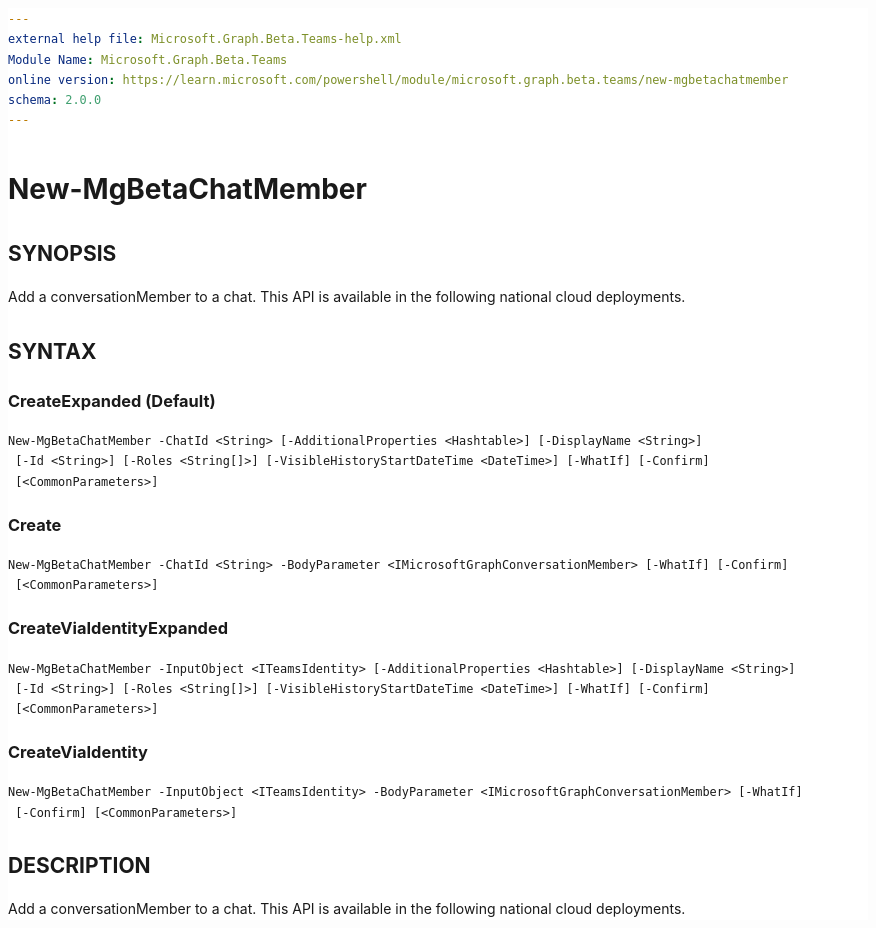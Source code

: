 ```yaml
---
external help file: Microsoft.Graph.Beta.Teams-help.xml
Module Name: Microsoft.Graph.Beta.Teams
online version: https://learn.microsoft.com/powershell/module/microsoft.graph.beta.teams/new-mgbetachatmember
schema: 2.0.0
---
```


# New-MgBetaChatMember

## SYNOPSIS
Add a conversationMember to a chat.
This API is available in the following national cloud deployments.

## SYNTAX

### CreateExpanded (Default)
```
New-MgBetaChatMember -ChatId <String> [-AdditionalProperties <Hashtable>] [-DisplayName <String>]
 [-Id <String>] [-Roles <String[]>] [-VisibleHistoryStartDateTime <DateTime>] [-WhatIf] [-Confirm]
 [<CommonParameters>]
```

### Create
```
New-MgBetaChatMember -ChatId <String> -BodyParameter <IMicrosoftGraphConversationMember> [-WhatIf] [-Confirm]
 [<CommonParameters>]
```

### CreateViaIdentityExpanded
```
New-MgBetaChatMember -InputObject <ITeamsIdentity> [-AdditionalProperties <Hashtable>] [-DisplayName <String>]
 [-Id <String>] [-Roles <String[]>] [-VisibleHistoryStartDateTime <DateTime>] [-WhatIf] [-Confirm]
 [<CommonParameters>]
```

### CreateViaIdentity
```
New-MgBetaChatMember -InputObject <ITeamsIdentity> -BodyParameter <IMicrosoftGraphConversationMember> [-WhatIf]
 [-Confirm] [<CommonParameters>]
```

## DESCRIPTION
Add a conversationMember to a chat.
This API is available in the following national cloud deployments.
